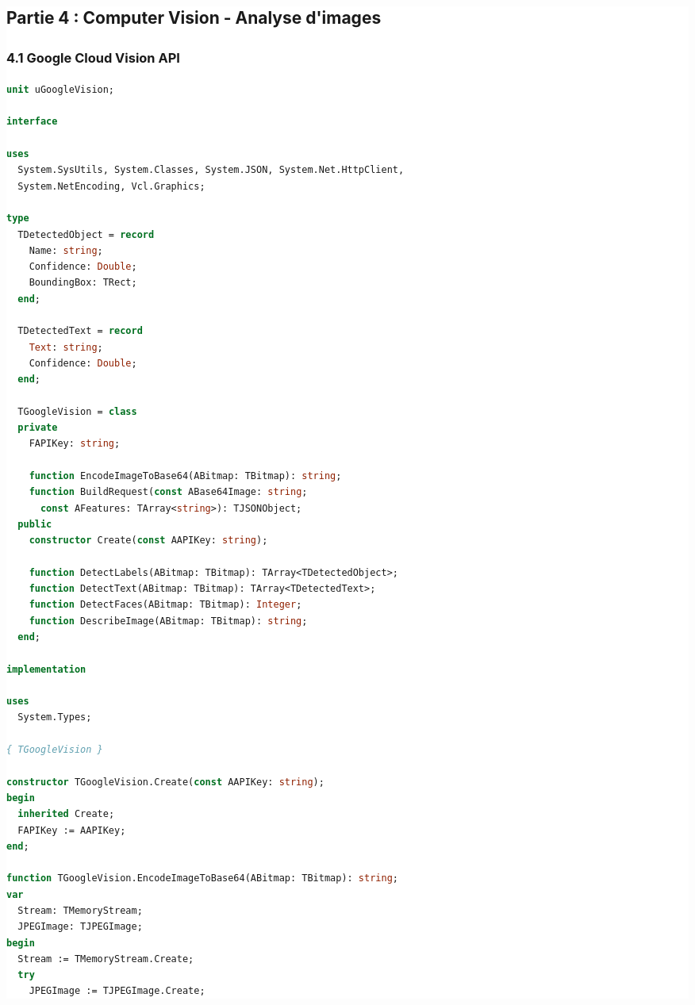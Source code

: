 
## Partie 4 : Computer Vision - Analyse d'images

### 4.1 Google Cloud Vision API

```pascal
unit uGoogleVision;

interface

uses
  System.SysUtils, System.Classes, System.JSON, System.Net.HttpClient,
  System.NetEncoding, Vcl.Graphics;

type
  TDetectedObject = record
    Name: string;
    Confidence: Double;
    BoundingBox: TRect;
  end;

  TDetectedText = record
    Text: string;
    Confidence: Double;
  end;

  TGoogleVision = class
  private
    FAPIKey: string;

    function EncodeImageToBase64(ABitmap: TBitmap): string;
    function BuildRequest(const ABase64Image: string;
      const AFeatures: TArray<string>): TJSONObject;
  public
    constructor Create(const AAPIKey: string);

    function DetectLabels(ABitmap: TBitmap): TArray<TDetectedObject>;
    function DetectText(ABitmap: TBitmap): TArray<TDetectedText>;
    function DetectFaces(ABitmap: TBitmap): Integer;
    function DescribeImage(ABitmap: TBitmap): string;
  end;

implementation

uses
  System.Types;

{ TGoogleVision }

constructor TGoogleVision.Create(const AAPIKey: string);
begin
  inherited Create;
  FAPIKey := AAPIKey;
end;

function TGoogleVision.EncodeImageToBase64(ABitmap: TBitmap): string;
var
  Stream: TMemoryStream;
  JPEGImage: TJPEGImage;
begin
  Stream := TMemoryStream.Create;
  try
    JPEGImage := TJPEGImage.Create;
```
